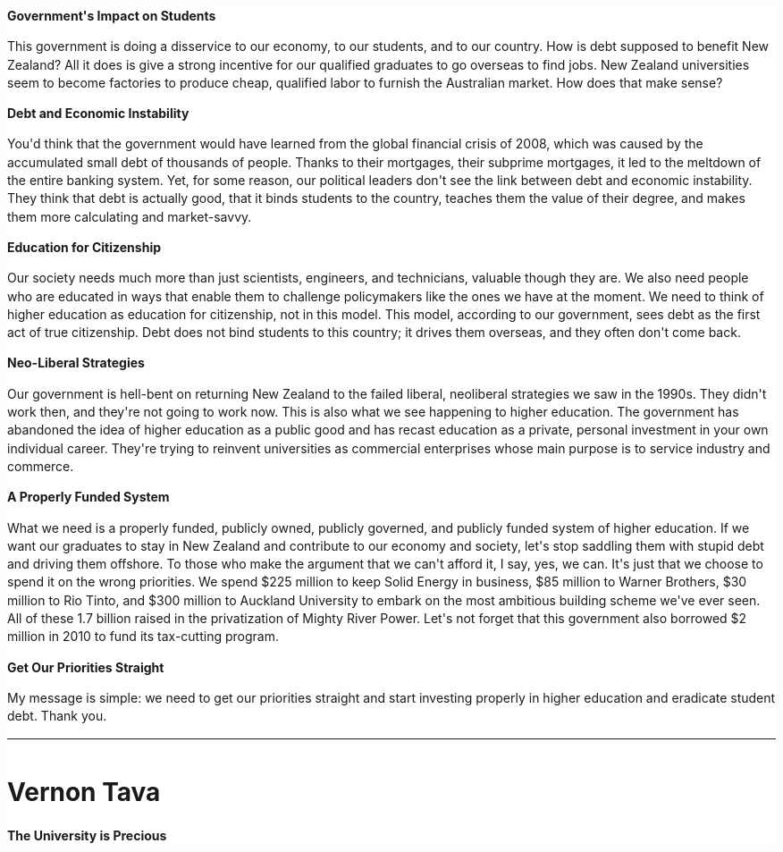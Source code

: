 **Government's Impact on Students**

This government is doing a disservice to our economy, to our students, and to our country. How is debt supposed to benefit New Zealand? All it does is give a strong incentive for our qualified graduates to go overseas to find jobs. New Zealand universities seem to become factories to produce cheap, qualified labor to furnish the Australian market. How does that make sense?

**Debt and Economic Instability**

You'd think that the government would have learned from the global financial crisis of 2008, which was caused by the accumulated small debt of thousands of people. Thanks to their mortgages, their subprime mortgages, it led to the meltdown of the entire banking system. Yet, for some reason, our political leaders don't see the link between debt and economic instability. They think that debt is actually good, that it binds students to the country, teaches them the value of their degree, and makes them more calculating and market-savvy.

**Education for Citizenship**

Our society needs much more than just scientists, engineers, and technicians, valuable though they are. We also need people who are educated in ways that enable them to challenge policymakers like the ones we have at the moment. We need to think of higher education as education for citizenship, not in this model. This model, according to our government, sees debt as the first act of true citizenship. Debt does not bind students to this country; it drives them overseas, and they often don't come back.

**Neo-Liberal Strategies**

Our government is hell-bent on returning New Zealand to the failed liberal, neoliberal strategies we saw in the 1990s. They didn't work then, and they're not going to work now. This is also what we see happening to higher education. The government has abandoned the idea of higher education as a public good and has recast education as a private, personal investment in your own individual career. They're trying to reinvent universities as commercial enterprises whose main purpose is to service industry and commerce.

**A Properly Funded System**

What we need is a properly funded, publicly owned, publicly governed, and publicly funded system of higher education. If we want our graduates to stay in New Zealand and contribute to our economy and society, let's stop saddling them with stupid debt and driving them offshore. To those who make the argument that we can't afford it, I say, yes, we can. It's just that we choose to spend it on the wrong priorities. We spend $225 million to keep Solid Energy in business, $85 million to Warner Brothers, $30 million to Rio Tinto, and $300 million to Auckland University to embark on the most ambitious building scheme we've ever seen. All of these 1.7 billion raised in the privatization of Mighty River Power. Let's not forget that this government also borrowed $2 million in 2010 to fund its tax-cutting program.

**Get Our Priorities Straight**

My message is simple: we need to get our priorities straight and start investing properly in higher education and eradicate student debt. Thank you.

---

# Vernon Tava

**The University is Precious**
